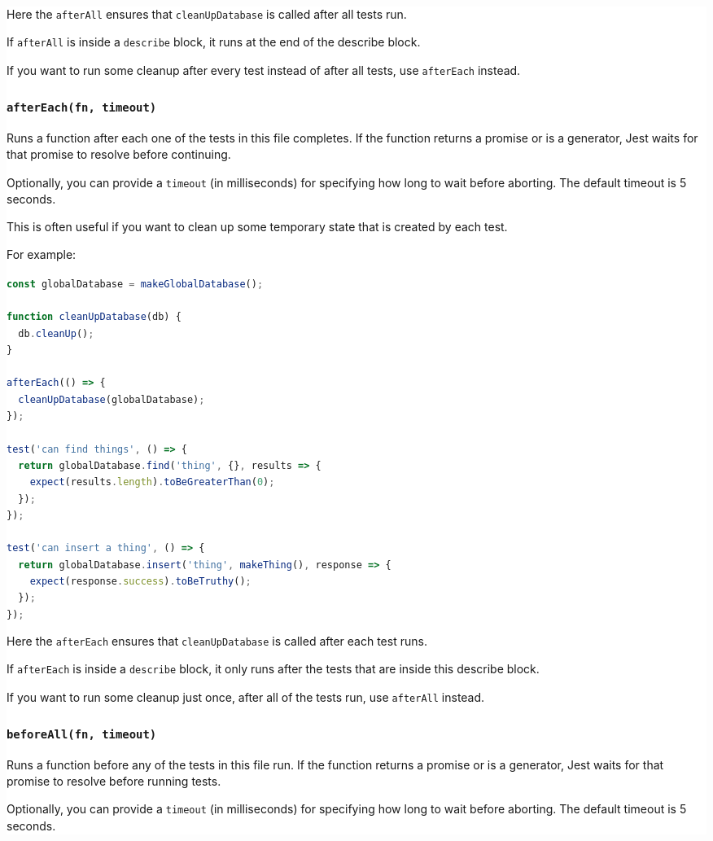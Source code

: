 Here the `afterAll` ensures that `cleanUpDatabase` is called after all tests run.

If `afterAll` is inside a `describe` block, it runs at the end of the describe block.

If you want to run some cleanup after every test instead of after all tests, use `afterEach` instead.

### `afterEach(fn, timeout)`

Runs a function after each one of the tests in this file completes. If the function returns a promise or is a generator, Jest waits for that promise to resolve before continuing.

Optionally, you can provide a `timeout` (in milliseconds) for specifying how long to wait before aborting. The default timeout is 5 seconds.

This is often useful if you want to clean up some temporary state that is created by each test.

For example:

```js
const globalDatabase = makeGlobalDatabase();

function cleanUpDatabase(db) {
  db.cleanUp();
}

afterEach(() => {
  cleanUpDatabase(globalDatabase);
});

test('can find things', () => {
  return globalDatabase.find('thing', {}, results => {
    expect(results.length).toBeGreaterThan(0);
  });
});

test('can insert a thing', () => {
  return globalDatabase.insert('thing', makeThing(), response => {
    expect(response.success).toBeTruthy();
  });
});
```

Here the `afterEach` ensures that `cleanUpDatabase` is called after each test runs.

If `afterEach` is inside a `describe` block, it only runs after the tests that are inside this describe block.

If you want to run some cleanup just once, after all of the tests run, use `afterAll` instead.

### `beforeAll(fn, timeout)`

Runs a function before any of the tests in this file run. If the function returns a promise or is a generator, Jest waits for that promise to resolve before running tests.

Optionally, you can provide a `timeout` (in milliseconds) for specifying how long to wait before aborting. The default timeout is 5 seconds.
